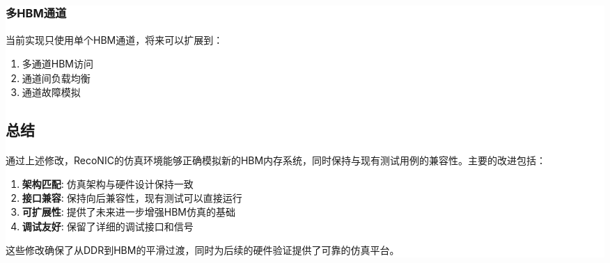 ### 多HBM通道
当前实现只使用单个HBM通道，将来可以扩展到：
1. 多通道HBM访问
2. 通道间负载均衡
3. 通道故障模拟

## 总结

通过上述修改，RecoNIC的仿真环境能够正确模拟新的HBM内存系统，同时保持与现有测试用例的兼容性。主要的改进包括：

1. **架构匹配**: 仿真架构与硬件设计保持一致
2. **接口兼容**: 保持向后兼容性，现有测试可以直接运行
3. **可扩展性**: 提供了未来进一步增强HBM仿真的基础
4. **调试友好**: 保留了详细的调试接口和信号

这些修改确保了从DDR到HBM的平滑过渡，同时为后续的硬件验证提供了可靠的仿真平台。
